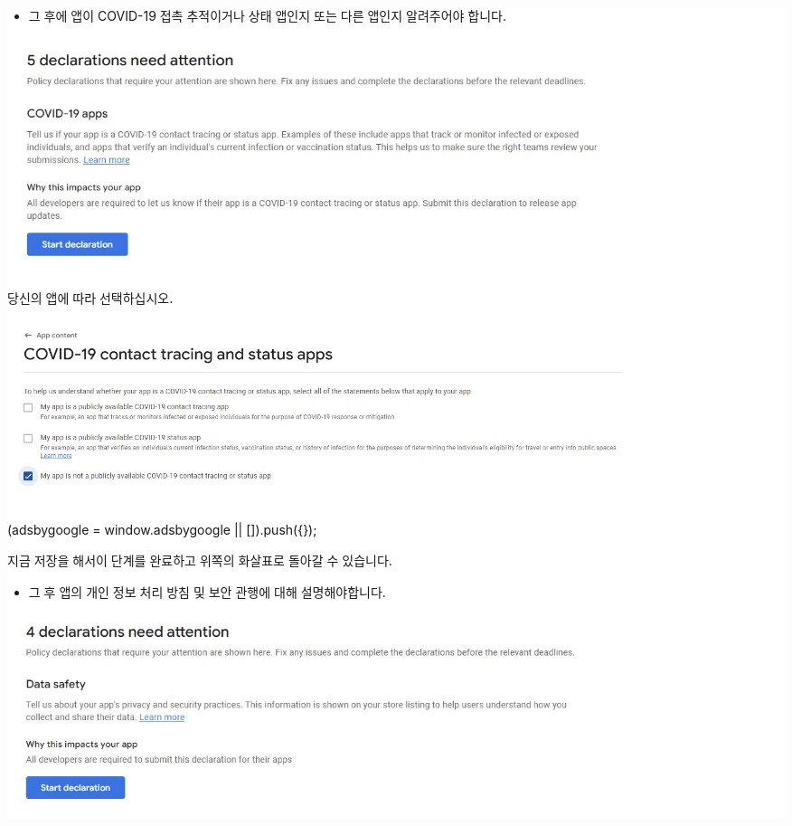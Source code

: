 - 그 후에 앱이 COVID-19 접촉 추적이거나 상태 앱인지 또는 다른 앱인지 알려주어야 합니다.

![Image](./img/PublishFlutterApptoPlayStore2024_57.png)

당신의 앱에 따라 선택하십시오.

![Image](./img/PublishFlutterApptoPlayStore2024_58.png)


<ins class="adsbygoogle"
  style="display:block"
  data-ad-client="ca-pub-4877378276818686"
  data-ad-slot="9743150776"
  data-ad-format="auto"
  data-full-width-responsive="true"></ins>
<component is="script">
(adsbygoogle = window.adsbygoogle || []).push({});
</component>

지금 저장을 해서이 단계를 완료하고 위쪽의 화살표로 돌아갈 수 있습니다.

- 그 후 앱의 개인 정보 처리 방침 및 보안 관행에 대해 설명해야합니다.

![이미지](./img/PublishFlutterApptoPlayStore2024_59.png)
